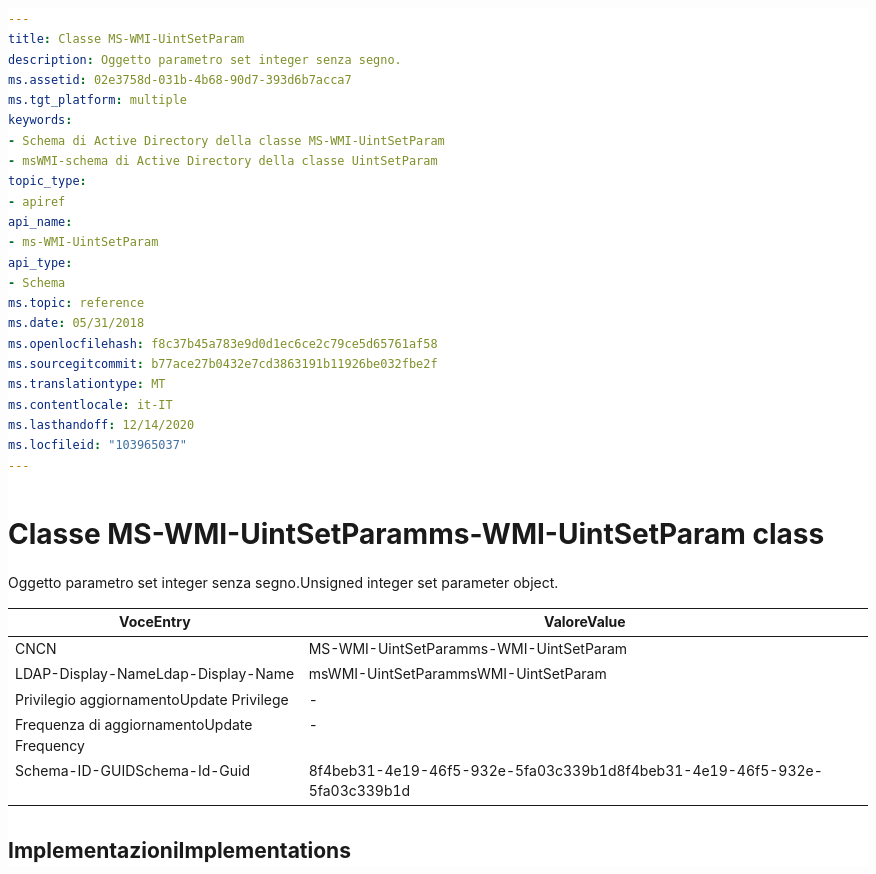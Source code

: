 ```yaml
---
title: Classe MS-WMI-UintSetParam
description: Oggetto parametro set integer senza segno.
ms.assetid: 02e3758d-031b-4b68-90d7-393d6b7acca7
ms.tgt_platform: multiple
keywords:
- Schema di Active Directory della classe MS-WMI-UintSetParam
- msWMI-schema di Active Directory della classe UintSetParam
topic_type:
- apiref
api_name:
- ms-WMI-UintSetParam
api_type:
- Schema
ms.topic: reference
ms.date: 05/31/2018
ms.openlocfilehash: f8c37b45a783e9d0d1ec6ce2c79ce5d65761af58
ms.sourcegitcommit: b77ace27b0432e7cd3863191b11926be032fbe2f
ms.translationtype: MT
ms.contentlocale: it-IT
ms.lasthandoff: 12/14/2020
ms.locfileid: "103965037"
---
```

# <a name="ms-wmi-uintsetparam-class"></a><span data-ttu-id="a1b4c-105">Classe MS-WMI-UintSetParam</span><span class="sxs-lookup"><span data-stu-id="a1b4c-105">ms-WMI-UintSetParam class</span></span>

<span data-ttu-id="a1b4c-106">Oggetto parametro set integer senza segno.</span><span class="sxs-lookup"><span data-stu-id="a1b4c-106">Unsigned integer set parameter object.</span></span>



| <span data-ttu-id="a1b4c-107">Voce</span><span class="sxs-lookup"><span data-stu-id="a1b4c-107">Entry</span></span> | <span data-ttu-id="a1b4c-108">Valore</span><span class="sxs-lookup"><span data-stu-id="a1b4c-108">Value</span></span> |
|-------------------|--------------------------------------|
| <span data-ttu-id="a1b4c-109">CN</span><span class="sxs-lookup"><span data-stu-id="a1b4c-109">CN</span></span>                | <span data-ttu-id="a1b4c-110">MS-WMI-UintSetParam</span><span class="sxs-lookup"><span data-stu-id="a1b4c-110">ms-WMI-UintSetParam</span></span>                  |
| <span data-ttu-id="a1b4c-111">LDAP-Display-Name</span><span class="sxs-lookup"><span data-stu-id="a1b4c-111">Ldap-Display-Name</span></span> | <span data-ttu-id="a1b4c-112">msWMI-UintSetParam</span><span class="sxs-lookup"><span data-stu-id="a1b4c-112">msWMI-UintSetParam</span></span>                   |
| <span data-ttu-id="a1b4c-113">Privilegio aggiornamento</span><span class="sxs-lookup"><span data-stu-id="a1b4c-113">Update Privilege</span></span>  | \-                                   |
| <span data-ttu-id="a1b4c-114">Frequenza di aggiornamento</span><span class="sxs-lookup"><span data-stu-id="a1b4c-114">Update Frequency</span></span>  | \-                                   |
| <span data-ttu-id="a1b4c-115">Schema-ID-GUID</span><span class="sxs-lookup"><span data-stu-id="a1b4c-115">Schema-Id-Guid</span></span>    | <span data-ttu-id="a1b4c-116">8f4beb31-4e19-46f5-932e-5fa03c339b1d</span><span class="sxs-lookup"><span data-stu-id="a1b4c-116">8f4beb31-4e19-46f5-932e-5fa03c339b1d</span></span> |



## <a name="implementations"></a><span data-ttu-id="a1b4c-117">Implementazioni</span><span class="sxs-lookup"><span data-stu-id="a1b4c-117">Implementations</span></span>
